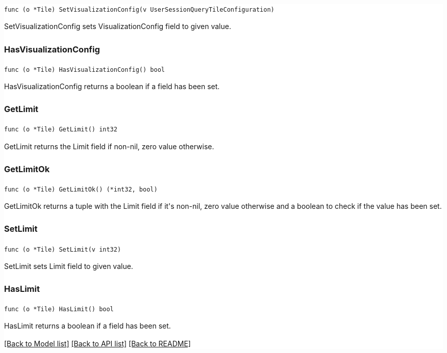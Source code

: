 `func (o *Tile) SetVisualizationConfig(v UserSessionQueryTileConfiguration)`

SetVisualizationConfig sets VisualizationConfig field to given value.

### HasVisualizationConfig

`func (o *Tile) HasVisualizationConfig() bool`

HasVisualizationConfig returns a boolean if a field has been set.

### GetLimit

`func (o *Tile) GetLimit() int32`

GetLimit returns the Limit field if non-nil, zero value otherwise.

### GetLimitOk

`func (o *Tile) GetLimitOk() (*int32, bool)`

GetLimitOk returns a tuple with the Limit field if it's non-nil, zero value otherwise
and a boolean to check if the value has been set.

### SetLimit

`func (o *Tile) SetLimit(v int32)`

SetLimit sets Limit field to given value.

### HasLimit

`func (o *Tile) HasLimit() bool`

HasLimit returns a boolean if a field has been set.


[[Back to Model list]](../README.md#documentation-for-models) [[Back to API list]](../README.md#documentation-for-api-endpoints) [[Back to README]](../README.md)


